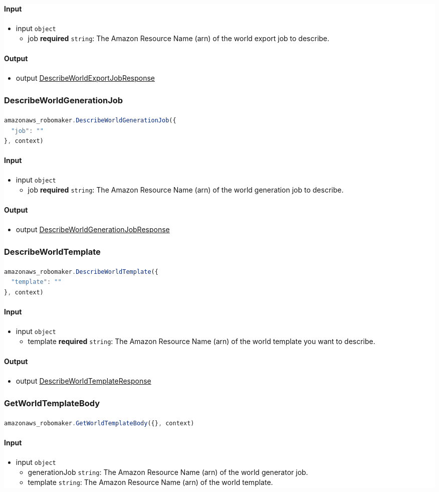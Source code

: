#### Input
* input `object`
  * job **required** `string`: The Amazon Resource Name (arn) of the world export job to describe.

#### Output
* output [DescribeWorldExportJobResponse](#describeworldexportjobresponse)

### DescribeWorldGenerationJob



```js
amazonaws_robomaker.DescribeWorldGenerationJob({
  "job": ""
}, context)
```

#### Input
* input `object`
  * job **required** `string`: The Amazon Resource Name (arn) of the world generation job to describe.

#### Output
* output [DescribeWorldGenerationJobResponse](#describeworldgenerationjobresponse)

### DescribeWorldTemplate



```js
amazonaws_robomaker.DescribeWorldTemplate({
  "template": ""
}, context)
```

#### Input
* input `object`
  * template **required** `string`: The Amazon Resource Name (arn) of the world template you want to describe.

#### Output
* output [DescribeWorldTemplateResponse](#describeworldtemplateresponse)

### GetWorldTemplateBody



```js
amazonaws_robomaker.GetWorldTemplateBody({}, context)
```

#### Input
* input `object`
  * generationJob `string`: The Amazon Resource Name (arn) of the world generator job.
  * template `string`: The Amazon Resource Name (arn) of the world template.
